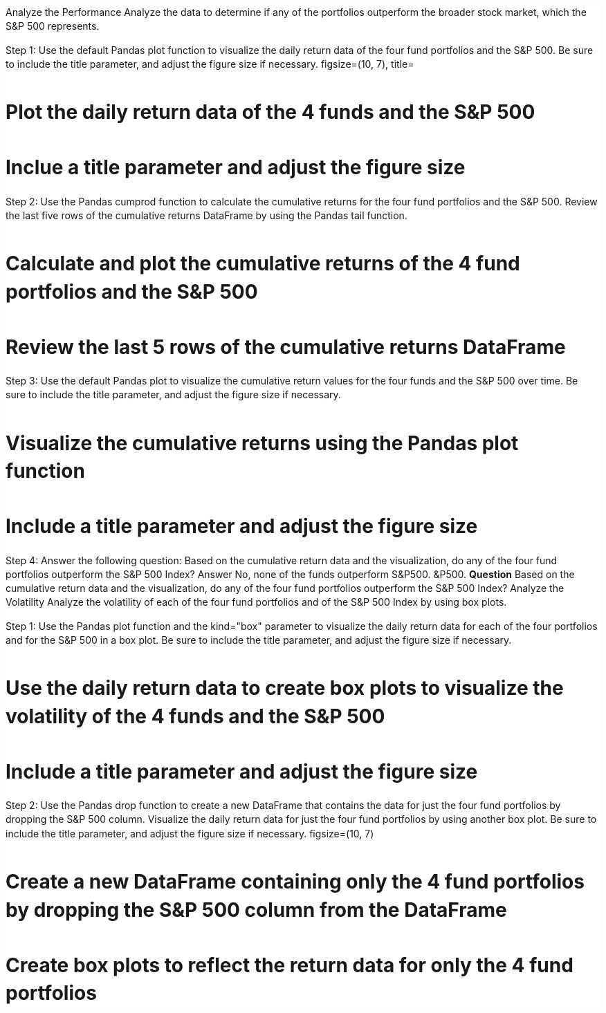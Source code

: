 Analyze the Performance
Analyze the data to determine if any of the portfolios outperform the broader stock market, which the S&P 500 represents.

Step 1: Use the default Pandas plot function to visualize the daily return data of the four fund portfolios and the S&P 500. Be sure to include the title parameter, and adjust the figure size if necessary.
figsize=(10, 7), title=
# Plot the daily return data of the 4 funds and the S&P 500 
# Inclue a title parameter and adjust the figure size
Step 2: Use the Pandas cumprod function to calculate the cumulative returns for the four fund portfolios and the S&P 500. Review the last five rows of the cumulative returns DataFrame by using the Pandas tail function.
# Calculate and plot the cumulative returns of the 4 fund portfolios and the S&P 500
# Review the last 5 rows of the cumulative returns DataFrame
Step 3: Use the default Pandas plot to visualize the cumulative return values for the four funds and the S&P 500 over time. Be sure to include the title parameter, and adjust the figure size if necessary.
# Visualize the cumulative returns using the Pandas plot function
# Include a title parameter and adjust the figure size
Step 4: Answer the following question: Based on the cumulative return data and the visualization, do any of the four fund portfolios outperform the S&P 500 Index? Answer No, none of the funds outperform S&P500.
&P500. 
**Question** Based on the cumulative return data and the visualization, do any of the four fund portfolios outperform the S&P 500 Index?
Analyze the Volatility
Analyze the volatility of each of the four fund portfolios and of the S&P 500 Index by using box plots.

Step 1: Use the Pandas plot function and the kind="box" parameter to visualize the daily return data for each of the four portfolios and for the S&P 500 in a box plot. Be sure to include the title parameter, and adjust the figure size if necessary.
# Use the daily return data to create box plots to visualize the volatility of the 4 funds and the S&P 500 
# Include a title parameter and adjust the figure size
Step 2: Use the Pandas drop function to create a new DataFrame that contains the data for just the four fund portfolios by dropping the S&P 500 column. Visualize the daily return data for just the four fund portfolios by using another box plot. Be sure to include the title parameter, and adjust the figure size if necessary.
figsize=(10, 7)
# Create a new DataFrame containing only the 4 fund portfolios by dropping the S&P 500 column from the DataFrame
# Create box plots to reflect the return data for only the 4 fund portfolios